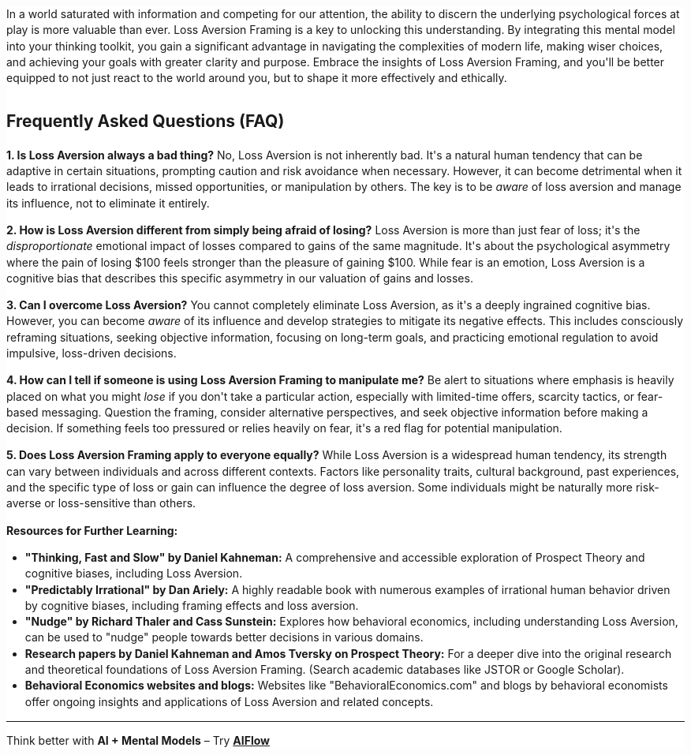 In a world saturated with information and competing for our attention, the ability to discern the underlying psychological forces at play is more valuable than ever. Loss Aversion Framing is a key to unlocking this understanding. By integrating this mental model into your thinking toolkit, you gain a significant advantage in navigating the complexities of modern life, making wiser choices, and achieving your goals with greater clarity and purpose. Embrace the insights of Loss Aversion Framing, and you'll be better equipped to not just react to the world around you, but to shape it more effectively and ethically.

## Frequently Asked Questions (FAQ)

**1. Is Loss Aversion always a bad thing?**
No, Loss Aversion is not inherently bad. It's a natural human tendency that can be adaptive in certain situations, prompting caution and risk avoidance when necessary. However, it can become detrimental when it leads to irrational decisions, missed opportunities, or manipulation by others. The key is to be *aware* of loss aversion and manage its influence, not to eliminate it entirely.

**2. How is Loss Aversion different from simply being afraid of losing?**
Loss Aversion is more than just fear of loss; it's the *disproportionate* emotional impact of losses compared to gains of the same magnitude.  It's about the psychological asymmetry where the pain of losing $100 feels stronger than the pleasure of gaining $100. While fear is an emotion, Loss Aversion is a cognitive bias that describes this specific asymmetry in our valuation of gains and losses.

**3. Can I overcome Loss Aversion?**
You cannot completely eliminate Loss Aversion, as it's a deeply ingrained cognitive bias. However, you can become *aware* of its influence and develop strategies to mitigate its negative effects. This includes consciously reframing situations, seeking objective information, focusing on long-term goals, and practicing emotional regulation to avoid impulsive, loss-driven decisions.

**4. How can I tell if someone is using Loss Aversion Framing to manipulate me?**
Be alert to situations where emphasis is heavily placed on what you might *lose* if you don't take a particular action, especially with limited-time offers, scarcity tactics, or fear-based messaging. Question the framing, consider alternative perspectives, and seek objective information before making a decision. If something feels too pressured or relies heavily on fear, it's a red flag for potential manipulation.

**5. Does Loss Aversion Framing apply to everyone equally?**
While Loss Aversion is a widespread human tendency, its strength can vary between individuals and across different contexts. Factors like personality traits, cultural background, past experiences, and the specific type of loss or gain can influence the degree of loss aversion. Some individuals might be naturally more risk-averse or loss-sensitive than others.

**Resources for Further Learning:**

* **"Thinking, Fast and Slow" by Daniel Kahneman:** A comprehensive and accessible exploration of Prospect Theory and cognitive biases, including Loss Aversion.
* **"Predictably Irrational" by Dan Ariely:**  A highly readable book with numerous examples of irrational human behavior driven by cognitive biases, including framing effects and loss aversion.
* **"Nudge" by Richard Thaler and Cass Sunstein:**  Explores how behavioral economics, including understanding Loss Aversion, can be used to "nudge" people towards better decisions in various domains.
* **Research papers by Daniel Kahneman and Amos Tversky on Prospect Theory:** For a deeper dive into the original research and theoretical foundations of Loss Aversion Framing. (Search academic databases like JSTOR or Google Scholar).
* **Behavioral Economics websites and blogs:** Websites like "BehavioralEconomics.com" and blogs by behavioral economists offer ongoing insights and applications of Loss Aversion and related concepts.

---

Think better with **AI + Mental Models** – Try **[AIFlow](/)**